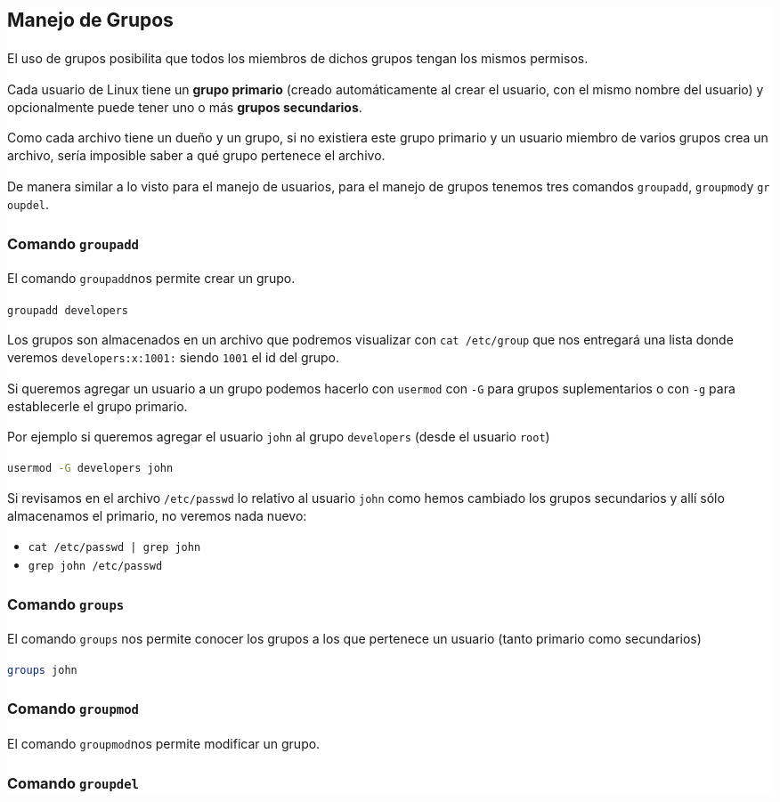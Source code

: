 ## Manejo de Grupos

El uso de grupos posibilita que todos los miembros de dichos grupos tengan los mismos permisos.

Cada usuario de Linux tiene un **grupo primario** (creado automáticamente al crear el usuario, con el mismo nombre del usuario) y opcionalmente puede tener uno o más **grupos secundarios**. 

Como cada archivo tiene un dueño y un grupo, si no existiera este grupo primario y un usuario miembro de varios grupos crea un archivo, sería imposible saber a qué grupo pertenece el archivo. 

De manera similar a lo visto para el manejo de usuarios, para el manejo de grupos tenemos tres comandos `groupadd`, `groupmod`y `groupdel`.

### Comando `groupadd`

El comando `groupadd`nos permite crear un grupo.

```bash
groupadd developers
```

Los grupos son almacenados en un archivo que podremos visualizar con `cat /etc/group` que nos entregará una lista donde veremos `developers:x:1001:` siendo `1001` el id del grupo.



Si queremos agregar un usuario a un grupo podemos hacerlo con `usermod` con `-G` para grupos suplementarios o con `-g` para establecerle el grupo primario.

Por ejemplo si queremos agregar el usuario `john` al grupo `developers` (desde el usuario `root`)

```bash
usermod -G developers john
```



Si revisamos en el archivo `/etc/passwd` lo relativo al usuario `john` como hemos cambiado los grupos secundarios y allí sólo almacenamos el primario, no veremos nada nuevo:

* `cat /etc/passwd | grep john`
* `grep john /etc/passwd`



### Comando `groups`

El comando `groups` nos permite conocer los grupos a los que pertenece un usuario (tanto primario como secundarios) 

```bash
groups john
```



### Comando `groupmod`

El comando `groupmod`nos permite modificar un grupo.

### Comando `groupdel`
